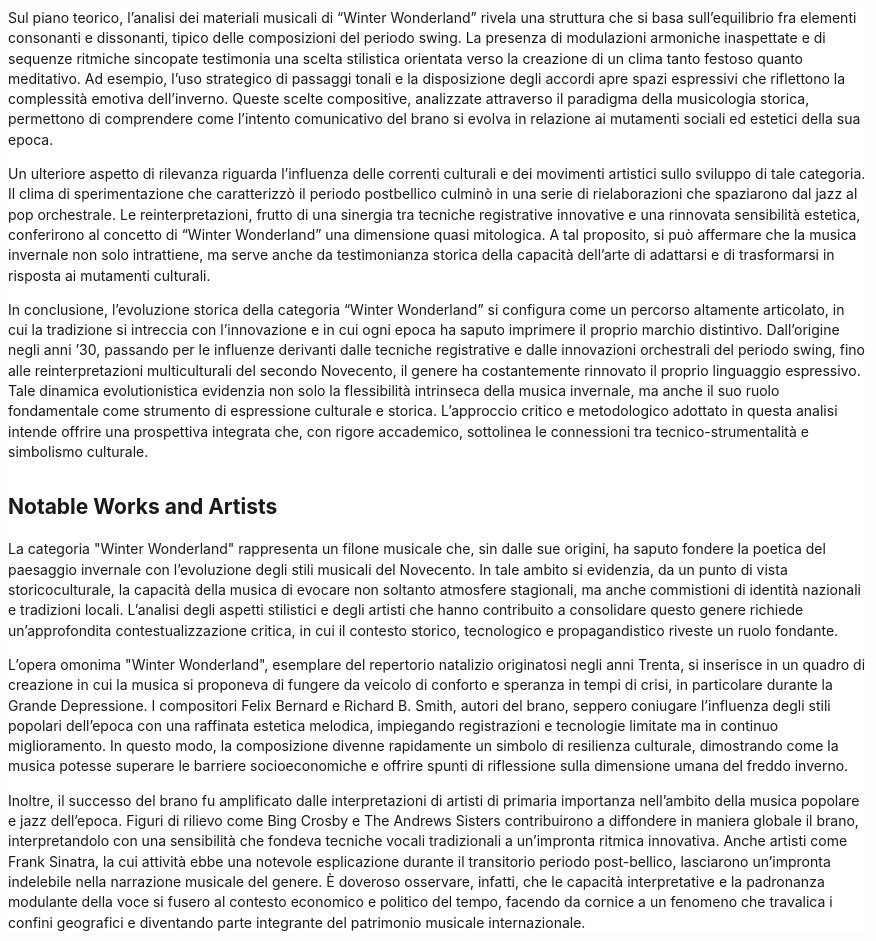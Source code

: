 Sul piano teorico, l’analisi dei materiali musicali di “Winter Wonderland” rivela una struttura che
si basa sull’equilibrio fra elementi consonanti e dissonanti, tipico delle composizioni del periodo
swing. La presenza di modulazioni armoniche inaspettate e di sequenze ritmiche sincopate testimonia
una scelta stilistica orientata verso la creazione di un clima tanto festoso quanto meditativo. Ad
esempio, l’uso strategico di passaggi tonali e la disposizione degli accordi apre spazi espressivi
che riflettono la complessità emotiva dell’inverno. Queste scelte compositive, analizzate attraverso
il paradigma della musicologia storica, permettono di comprendere come l’intento comunicativo del
brano si evolva in relazione ai mutamenti sociali ed estetici della sua epoca.

Un ulteriore aspetto di rilevanza riguarda l’influenza delle correnti culturali e dei movimenti
artistici sullo sviluppo di tale categoria. Il clima di sperimentazione che caratterizzò il periodo
postbellico culminò in una serie di rielaborazioni che spaziarono dal jazz al pop orchestrale. Le
reinterpretazioni, frutto di una sinergia tra tecniche registrative innovative e una rinnovata
sensibilità estetica, conferirono al concetto di “Winter Wonderland” una dimensione quasi
mitologica. A tal proposito, si può affermare che la musica invernale non solo intrattiene, ma serve
anche da testimonianza storica della capacità dell’arte di adattarsi e di trasformarsi in risposta
ai mutamenti culturali.

In conclusione, l’evoluzione storica della categoria “Winter Wonderland” si configura come un
percorso altamente articolato, in cui la tradizione si intreccia con l’innovazione e in cui ogni
epoca ha saputo imprimere il proprio marchio distintivo. Dall’origine negli anni ’30, passando per
le influenze derivanti dalle tecniche registrative e dalle innovazioni orchestrali del periodo
swing, fino alle reinterpretazioni multiculturali del secondo Novecento, il genere ha costantemente
rinnovato il proprio linguaggio espressivo. Tale dinamica evolutionistica evidenzia non solo la
flessibilità intrinseca della musica invernale, ma anche il suo ruolo fondamentale come strumento di
espressione culturale e storica. L’approccio critico e metodologico adottato in questa analisi
intende offrire una prospettiva integrata che, con rigore accademico, sottolinea le connessioni tra
tecnico-strumentalità e simbolismo culturale.

## Notable Works and Artists

La categoria "Winter Wonderland" rappresenta un filone musicale che, sin dalle sue origini, ha
saputo fondere la poetica del paesaggio invernale con l’evoluzione degli stili musicali del
Novecento. In tale ambito si evidenzia, da un punto di vista storicoculturale, la capacità della
musica di evocare non soltanto atmosfere stagionali, ma anche commistioni di identità nazionali e
tradizioni locali. L’analisi degli aspetti stilistici e degli artisti che hanno contribuito a
consolidare questo genere richiede un’approfondita contestualizzazione critica, in cui il contesto
storico, tecnologico e propagandistico riveste un ruolo fondante.

L’opera omonima "Winter Wonderland", esemplare del repertorio natalizio originatosi negli anni
Trenta, si inserisce in un quadro di creazione in cui la musica si proponeva di fungere da veicolo
di conforto e speranza in tempi di crisi, in particolare durante la Grande Depressione. I
compositori Felix Bernard e Richard B. Smith, autori del brano, seppero coniugare l’influenza degli
stili popolari dell’epoca con una raffinata estetica melodica, impiegando registrazioni e tecnologie
limitate ma in continuo miglioramento. In questo modo, la composizione divenne rapidamente un
simbolo di resilienza culturale, dimostrando come la musica potesse superare le barriere
socioeconomiche e offrire spunti di riflessione sulla dimensione umana del freddo inverno.

Inoltre, il successo del brano fu amplificato dalle interpretazioni di artisti di primaria
importanza nell’ambito della musica popolare e jazz dell’epoca. Figuri di rilievo come Bing Crosby e
The Andrews Sisters contribuirono a diffondere in maniera globale il brano, interpretandolo con una
sensibilità che fondeva tecniche vocali tradizionali a un’impronta ritmica innovativa. Anche artisti
come Frank Sinatra, la cui attività ebbe una notevole esplicazione durante il transitorio periodo
post-bellico, lasciarono un’impronta indelebile nella narrazione musicale del genere. È doveroso
osservare, infatti, che le capacità interpretative e la padronanza modulante della voce si fusero al
contesto economico e politico del tempo, facendo da cornice a un fenomeno che travalica i confini
geografici e diventando parte integrante del patrimonio musicale internazionale.
